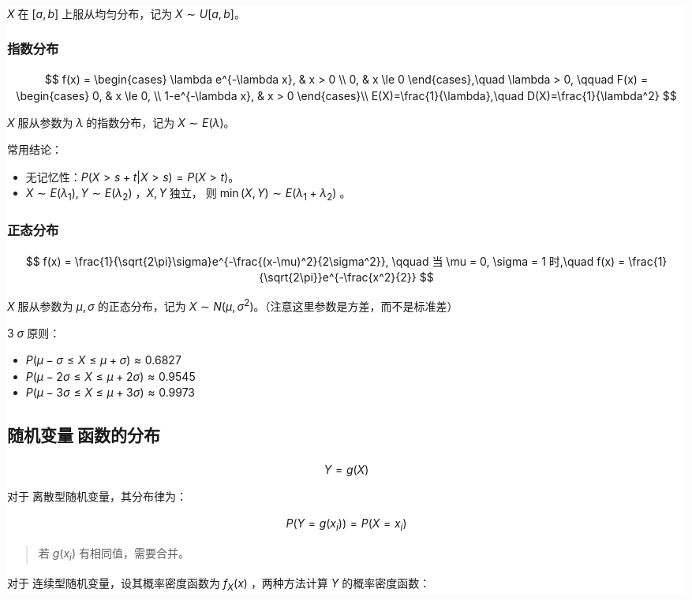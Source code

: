 $X$ 在 $[a, b]$ 上服从均匀分布，记为 $X\sim U[a, b]$。

### 指数分布

$$
f(x) = \begin{cases}
\lambda e^{-\lambda x}, & x > 0 \\
0, & x \le 0
\end{cases},\quad \lambda > 0,
\qquad
F(x) = \begin{cases}
0, & x \le 0, \\
1-e^{-\lambda x}, & x > 0
\end{cases}\\
E(X)=\frac{1}{\lambda},\quad D(X)=\frac{1}{\lambda^2}
$$

$X$ 服从参数为 $\lambda$ 的指数分布，记为 $X\sim E(\lambda)$。

常用结论：

- 无记忆性：$P(X>s+t|X>s) = P(X>t)$。
- $X\sim E(\lambda_1),Y\sim E(\lambda_2)$ ，$X,Y$ 独立， 则 $\min(X,Y)\sim E(\lambda_1+\lambda_2)$ 。

### 正态分布

$$
f(x) = \frac{1}{\sqrt{2\pi}\sigma}e^{-\frac{(x-\mu)^2}{2\sigma^2}},
\qquad
当 \mu = 0, \sigma = 1 时,\quad
f(x) = \frac{1}{\sqrt{2\pi}}e^{-\frac{x^2}{2}}
$$

$X$ 服从参数为 $\mu, \sigma$ 的正态分布，记为 $X\sim N(\mu, \sigma^2)$。（注意这里参数是方差，而不是标准差）

3 $\sigma$ 原则：

- $P(\mu-\sigma \leq X \leq \mu+\sigma) \approx 0.6827$ 
- $P(\mu-2\sigma \leq X \leq \mu+2\sigma) \approx 0.9545$ 
- $P(\mu-3\sigma \leq X \leq \mu+3\sigma) \approx 0.9973$ 

## 随机变量 函数的分布

$$
Y = g(X)
$$

对于 离散型随机变量，其分布律为：

$$
P(Y=g(x_i)) = P(X=x_i)
$$

> 若 $g(x_i)$ 有相同值，需要合并。

对于 连续型随机变量，设其概率密度函数为 $f_X(x)$ ，两种方法计算 $Y$ 的概率密度函数：
